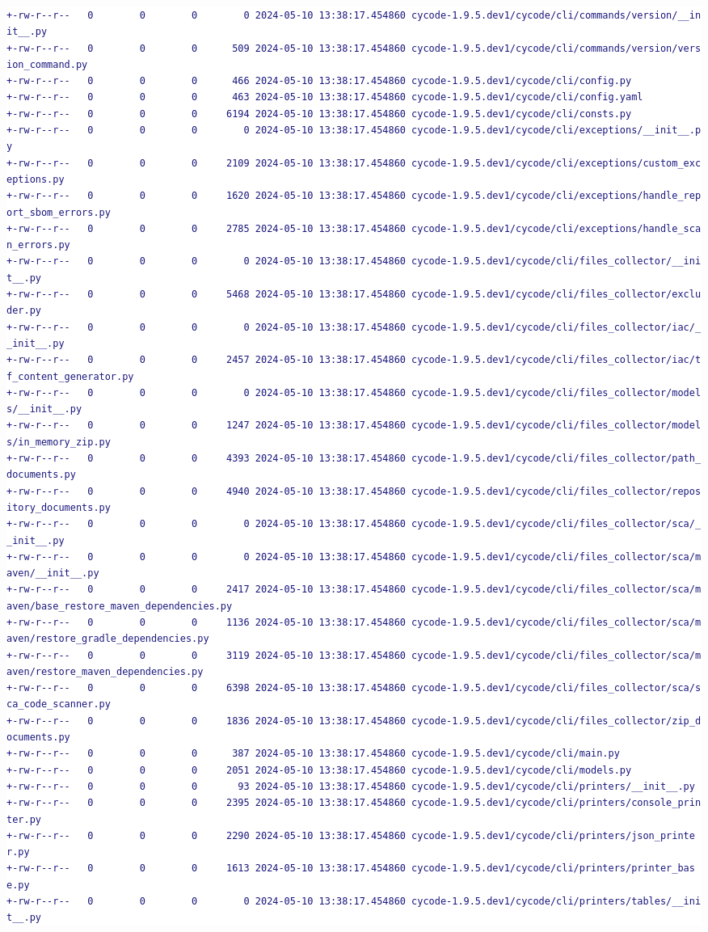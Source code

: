 ```diff
+-rw-r--r--   0        0        0        0 2024-05-10 13:38:17.454860 cycode-1.9.5.dev1/cycode/cli/commands/version/__init__.py
+-rw-r--r--   0        0        0      509 2024-05-10 13:38:17.454860 cycode-1.9.5.dev1/cycode/cli/commands/version/version_command.py
+-rw-r--r--   0        0        0      466 2024-05-10 13:38:17.454860 cycode-1.9.5.dev1/cycode/cli/config.py
+-rw-r--r--   0        0        0      463 2024-05-10 13:38:17.454860 cycode-1.9.5.dev1/cycode/cli/config.yaml
+-rw-r--r--   0        0        0     6194 2024-05-10 13:38:17.454860 cycode-1.9.5.dev1/cycode/cli/consts.py
+-rw-r--r--   0        0        0        0 2024-05-10 13:38:17.454860 cycode-1.9.5.dev1/cycode/cli/exceptions/__init__.py
+-rw-r--r--   0        0        0     2109 2024-05-10 13:38:17.454860 cycode-1.9.5.dev1/cycode/cli/exceptions/custom_exceptions.py
+-rw-r--r--   0        0        0     1620 2024-05-10 13:38:17.454860 cycode-1.9.5.dev1/cycode/cli/exceptions/handle_report_sbom_errors.py
+-rw-r--r--   0        0        0     2785 2024-05-10 13:38:17.454860 cycode-1.9.5.dev1/cycode/cli/exceptions/handle_scan_errors.py
+-rw-r--r--   0        0        0        0 2024-05-10 13:38:17.454860 cycode-1.9.5.dev1/cycode/cli/files_collector/__init__.py
+-rw-r--r--   0        0        0     5468 2024-05-10 13:38:17.454860 cycode-1.9.5.dev1/cycode/cli/files_collector/excluder.py
+-rw-r--r--   0        0        0        0 2024-05-10 13:38:17.454860 cycode-1.9.5.dev1/cycode/cli/files_collector/iac/__init__.py
+-rw-r--r--   0        0        0     2457 2024-05-10 13:38:17.454860 cycode-1.9.5.dev1/cycode/cli/files_collector/iac/tf_content_generator.py
+-rw-r--r--   0        0        0        0 2024-05-10 13:38:17.454860 cycode-1.9.5.dev1/cycode/cli/files_collector/models/__init__.py
+-rw-r--r--   0        0        0     1247 2024-05-10 13:38:17.454860 cycode-1.9.5.dev1/cycode/cli/files_collector/models/in_memory_zip.py
+-rw-r--r--   0        0        0     4393 2024-05-10 13:38:17.454860 cycode-1.9.5.dev1/cycode/cli/files_collector/path_documents.py
+-rw-r--r--   0        0        0     4940 2024-05-10 13:38:17.454860 cycode-1.9.5.dev1/cycode/cli/files_collector/repository_documents.py
+-rw-r--r--   0        0        0        0 2024-05-10 13:38:17.454860 cycode-1.9.5.dev1/cycode/cli/files_collector/sca/__init__.py
+-rw-r--r--   0        0        0        0 2024-05-10 13:38:17.454860 cycode-1.9.5.dev1/cycode/cli/files_collector/sca/maven/__init__.py
+-rw-r--r--   0        0        0     2417 2024-05-10 13:38:17.454860 cycode-1.9.5.dev1/cycode/cli/files_collector/sca/maven/base_restore_maven_dependencies.py
+-rw-r--r--   0        0        0     1136 2024-05-10 13:38:17.454860 cycode-1.9.5.dev1/cycode/cli/files_collector/sca/maven/restore_gradle_dependencies.py
+-rw-r--r--   0        0        0     3119 2024-05-10 13:38:17.454860 cycode-1.9.5.dev1/cycode/cli/files_collector/sca/maven/restore_maven_dependencies.py
+-rw-r--r--   0        0        0     6398 2024-05-10 13:38:17.454860 cycode-1.9.5.dev1/cycode/cli/files_collector/sca/sca_code_scanner.py
+-rw-r--r--   0        0        0     1836 2024-05-10 13:38:17.454860 cycode-1.9.5.dev1/cycode/cli/files_collector/zip_documents.py
+-rw-r--r--   0        0        0      387 2024-05-10 13:38:17.454860 cycode-1.9.5.dev1/cycode/cli/main.py
+-rw-r--r--   0        0        0     2051 2024-05-10 13:38:17.454860 cycode-1.9.5.dev1/cycode/cli/models.py
+-rw-r--r--   0        0        0       93 2024-05-10 13:38:17.454860 cycode-1.9.5.dev1/cycode/cli/printers/__init__.py
+-rw-r--r--   0        0        0     2395 2024-05-10 13:38:17.454860 cycode-1.9.5.dev1/cycode/cli/printers/console_printer.py
+-rw-r--r--   0        0        0     2290 2024-05-10 13:38:17.454860 cycode-1.9.5.dev1/cycode/cli/printers/json_printer.py
+-rw-r--r--   0        0        0     1613 2024-05-10 13:38:17.454860 cycode-1.9.5.dev1/cycode/cli/printers/printer_base.py
+-rw-r--r--   0        0        0        0 2024-05-10 13:38:17.454860 cycode-1.9.5.dev1/cycode/cli/printers/tables/__init__.py
```